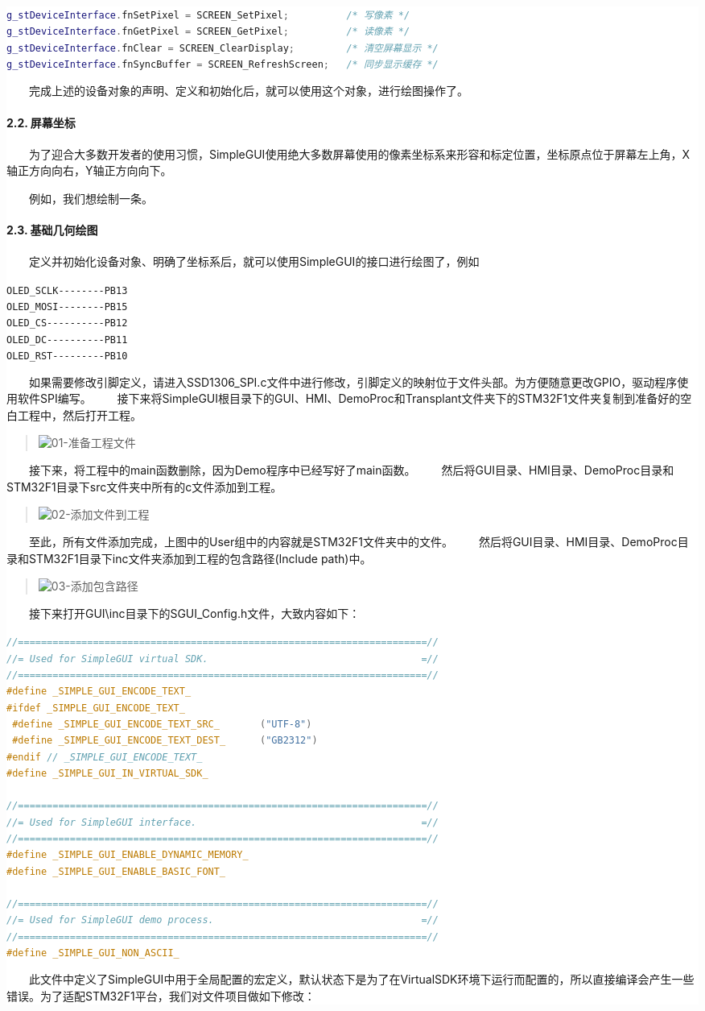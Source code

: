 ```c++
g_stDeviceInterface.fnSetPixel = SCREEN_SetPixel;          /* 写像素 */
g_stDeviceInterface.fnGetPixel = SCREEN_GetPixel;          /* 读像素 */
g_stDeviceInterface.fnClear = SCREEN_ClearDisplay;         /* 清空屏幕显示 */
g_stDeviceInterface.fnSyncBuffer = SCREEN_RefreshScreen;   /* 同步显示缓存 */
```    
&emsp;&emsp;完成上述的设备对象的声明、定义和初始化后，就可以使用这个对象，进行绘图操作了。

#### 2.2. 屏幕坐标    

&emsp;&emsp;为了迎合大多数开发者的使用习惯，SimpleGUI使用绝大多数屏幕使用的像素坐标系来形容和标定位置，坐标原点位于屏幕左上角，X轴正方向向右，Y轴正方向向下。    

&emsp;&emsp;例如，我们想绘制一条。

#### 2.3. 基础几何绘图    

&emsp;&emsp;定义并初始化设备对象、明确了坐标系后，就可以使用SimpleGUI的接口进行绘图了，例如    
```  
OLED_SCLK--------PB13
OLED_MOSI--------PB15
OLED_CS----------PB12
OLED_DC----------PB11
OLED_RST---------PB10
```    
&emsp;&emsp;如果需要修改引脚定义，请进入SSD1306_SPI.c文件中进行修改，引脚定义的映射位于文件头部。为方便随意更改GPIO，驱动程序使用软件SPI编写。
&emsp;&emsp;接下来将SimpleGUI根目录下的GUI、HMI、DemoProc和Transplant文件夹下的STM32F1文件夹复制到准备好的空白工程中，然后打开工程。    

>![01-准备工程文件](https://images.gitee.com/uploads/images/2019/0605/225932_b7cbc466_769424.png "01-准备工程文件.png")

&emsp;&emsp;接下来，将工程中的main函数删除，因为Demo程序中已经写好了main函数。
&emsp;&emsp;然后将GUI目录、HMI目录、DemoProc目录和STM32F1目录下src文件夹中所有的c文件添加到工程。  

>![02-添加文件到工程](https://images.gitee.com/uploads/images/2019/0605/230006_7301f48b_769424.png "02-添加文件到工程.png")

&emsp;&emsp;至此，所有文件添加完成，上图中的User组中的内容就是STM32F1文件夹中的文件。
&emsp;&emsp;然后将GUI目录、HMI目录、DemoProc目录和STM32F1目录下inc文件夹添加到工程的包含路径(Include path)中。
    
>![03-添加包含路径](https://images.gitee.com/uploads/images/2019/0605/230028_179a33b0_769424.png "03-添加包含路径.png")  

&emsp;&emsp;接下来打开GUI\\inc目录下的SGUI_Config.h文件，大致内容如下：    

```c++  
//=======================================================================//
//= Used for SimpleGUI virtual SDK.									    =//
//=======================================================================//
#define _SIMPLE_GUI_ENCODE_TEXT_
#ifdef _SIMPLE_GUI_ENCODE_TEXT_
 #define _SIMPLE_GUI_ENCODE_TEXT_SRC_		("UTF-8")
 #define _SIMPLE_GUI_ENCODE_TEXT_DEST_		("GB2312")
#endif // _SIMPLE_GUI_ENCODE_TEXT_
#define _SIMPLE_GUI_IN_VIRTUAL_SDK_

//=======================================================================//
//= Used for SimpleGUI interface.									    =//
//=======================================================================//
#define _SIMPLE_GUI_ENABLE_DYNAMIC_MEMORY_
#define _SIMPLE_GUI_ENABLE_BASIC_FONT_

//=======================================================================//
//= Used for SimpleGUI demo process.								    =//
//=======================================================================//
#define _SIMPLE_GUI_NON_ASCII_
```
&emsp;&emsp;此文件中定义了SimpleGUI中用于全局配置的宏定义，默认状态下是为了在VirtualSDK环境下运行而配置的，所以直接编译会产生一些错误。为了适配STM32F1平台，我们对文件项目做如下修改：
